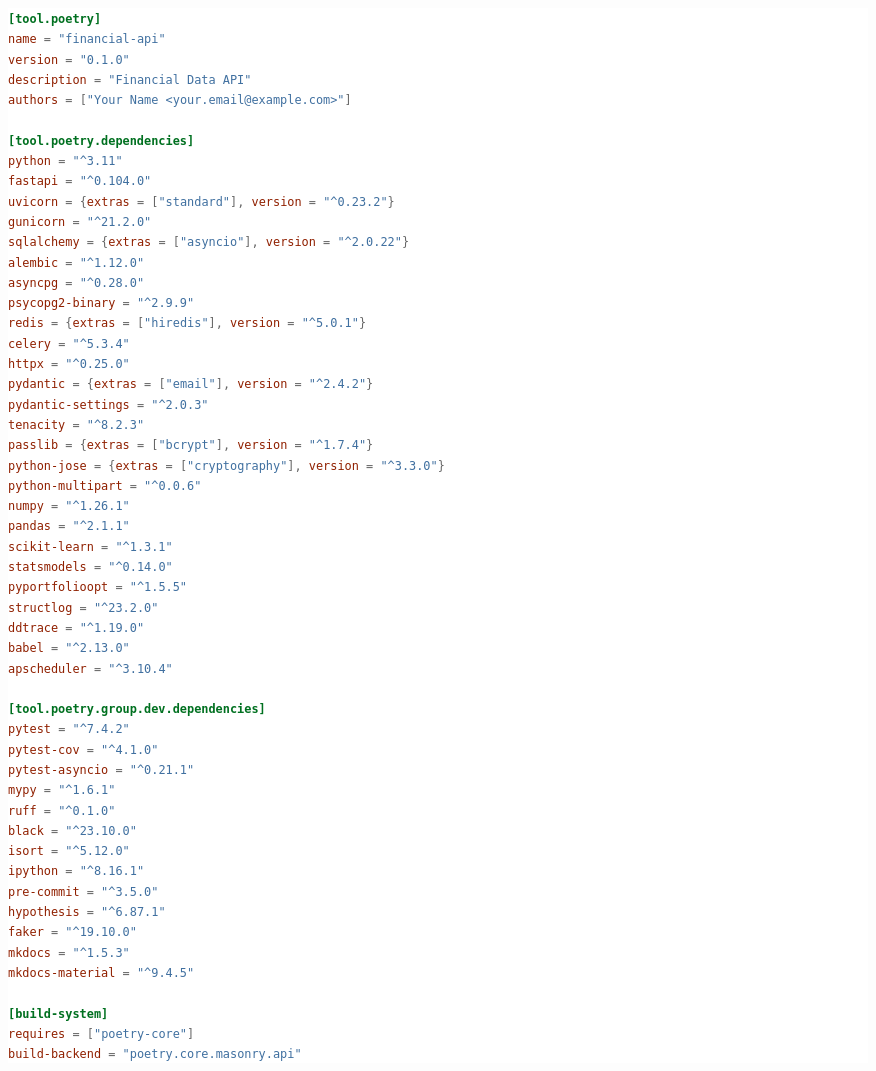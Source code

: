 ```toml
[tool.poetry]
name = "financial-api"
version = "0.1.0"
description = "Financial Data API"
authors = ["Your Name <your.email@example.com>"]

[tool.poetry.dependencies]
python = "^3.11"
fastapi = "^0.104.0"
uvicorn = {extras = ["standard"], version = "^0.23.2"}
gunicorn = "^21.2.0"
sqlalchemy = {extras = ["asyncio"], version = "^2.0.22"}
alembic = "^1.12.0"
asyncpg = "^0.28.0"
psycopg2-binary = "^2.9.9"
redis = {extras = ["hiredis"], version = "^5.0.1"}
celery = "^5.3.4"
httpx = "^0.25.0"
pydantic = {extras = ["email"], version = "^2.4.2"}
pydantic-settings = "^2.0.3"
tenacity = "^8.2.3"
passlib = {extras = ["bcrypt"], version = "^1.7.4"}
python-jose = {extras = ["cryptography"], version = "^3.3.0"}
python-multipart = "^0.0.6"
numpy = "^1.26.1"
pandas = "^2.1.1"
scikit-learn = "^1.3.1"
statsmodels = "^0.14.0"
pyportfolioopt = "^1.5.5"
structlog = "^23.2.0"
ddtrace = "^1.19.0"
babel = "^2.13.0"
apscheduler = "^3.10.4"

[tool.poetry.group.dev.dependencies]
pytest = "^7.4.2"
pytest-cov = "^4.1.0"
pytest-asyncio = "^0.21.1"
mypy = "^1.6.1"
ruff = "^0.1.0"
black = "^23.10.0"
isort = "^5.12.0"
ipython = "^8.16.1"
pre-commit = "^3.5.0"
hypothesis = "^6.87.1"
faker = "^19.10.0"
mkdocs = "^1.5.3"
mkdocs-material = "^9.4.5"

[build-system]
requires = ["poetry-core"]
build-backend = "poetry.core.masonry.api"
```
